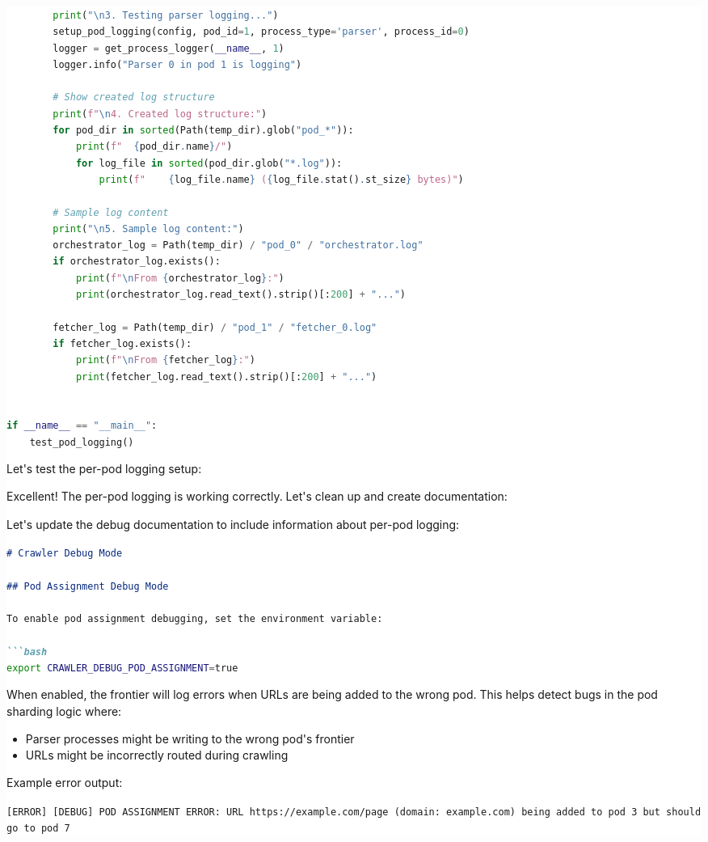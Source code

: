 ```python
        print("\n3. Testing parser logging...")
        setup_pod_logging(config, pod_id=1, process_type='parser', process_id=0)
        logger = get_process_logger(__name__, 1)
        logger.info("Parser 0 in pod 1 is logging")
        
        # Show created log structure
        print(f"\n4. Created log structure:")
        for pod_dir in sorted(Path(temp_dir).glob("pod_*")):
            print(f"  {pod_dir.name}/")
            for log_file in sorted(pod_dir.glob("*.log")):
                print(f"    {log_file.name} ({log_file.stat().st_size} bytes)")
        
        # Sample log content
        print("\n5. Sample log content:")
        orchestrator_log = Path(temp_dir) / "pod_0" / "orchestrator.log"
        if orchestrator_log.exists():
            print(f"\nFrom {orchestrator_log}:")
            print(orchestrator_log.read_text().strip()[:200] + "...")
        
        fetcher_log = Path(temp_dir) / "pod_1" / "fetcher_0.log"
        if fetcher_log.exists():
            print(f"\nFrom {fetcher_log}:")
            print(fetcher_log.read_text().strip()[:200] + "...")


if __name__ == "__main__":
    test_pod_logging()
```

Let's test the per-pod logging setup:

Excellent! The per-pod logging is working correctly. Let's clean up and create documentation:

Let's update the debug documentation to include information about per-pod logging:

```markdown
# Crawler Debug Mode

## Pod Assignment Debug Mode

To enable pod assignment debugging, set the environment variable:

```bash
export CRAWLER_DEBUG_POD_ASSIGNMENT=true
```

When enabled, the frontier will log errors when URLs are being added to the wrong pod. This helps detect bugs in the pod sharding logic where:
- Parser processes might be writing to the wrong pod's frontier
- URLs might be incorrectly routed during crawling

Example error output:
```
[ERROR] [DEBUG] POD ASSIGNMENT ERROR: URL https://example.com/page (domain: example.com) being added to pod 3 but should go to pod 7
```
